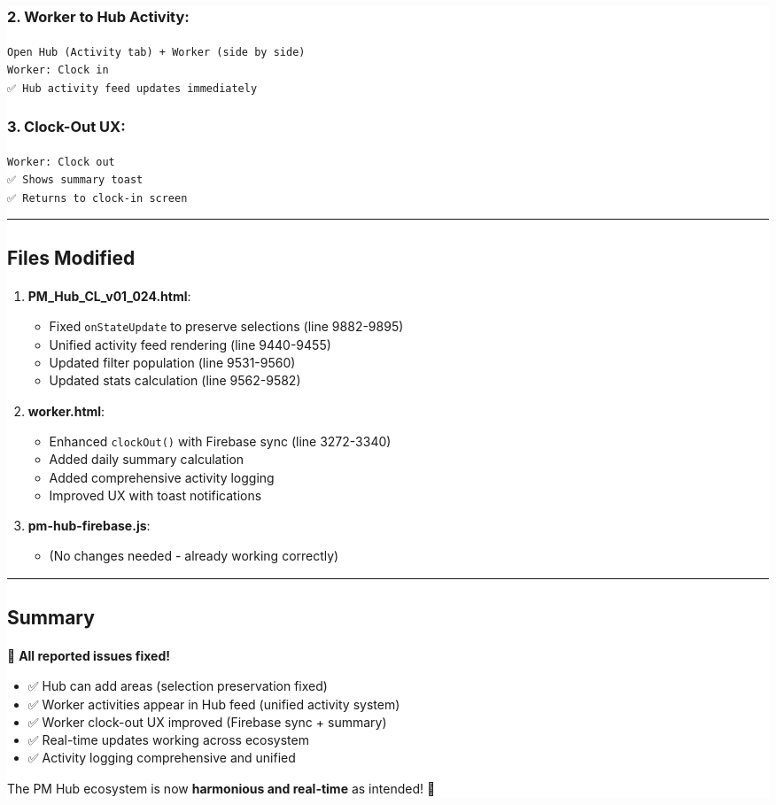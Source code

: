 ### 2. Worker to Hub Activity:
```
Open Hub (Activity tab) + Worker (side by side)
Worker: Clock in
✅ Hub activity feed updates immediately
```

### 3. Clock-Out UX:
```
Worker: Clock out
✅ Shows summary toast
✅ Returns to clock-in screen
```

---

## Files Modified

1. **PM_Hub_CL_v01_024.html**:
   - Fixed `onStateUpdate` to preserve selections (line 9882-9895)
   - Unified activity feed rendering (line 9440-9455)
   - Updated filter population (line 9531-9560)
   - Updated stats calculation (line 9562-9582)

2. **worker.html**:
   - Enhanced `clockOut()` with Firebase sync (line 3272-3340)
   - Added daily summary calculation
   - Added comprehensive activity logging
   - Improved UX with toast notifications

3. **pm-hub-firebase.js**:
   - (No changes needed - already working correctly)

---

## Summary

🎉 **All reported issues fixed!**

- ✅ Hub can add areas (selection preservation fixed)
- ✅ Worker activities appear in Hub feed (unified activity system)
- ✅ Worker clock-out UX improved (Firebase sync + summary)
- ✅ Real-time updates working across ecosystem
- ✅ Activity logging comprehensive and unified

The PM Hub ecosystem is now **harmonious and real-time** as intended! 🚀
